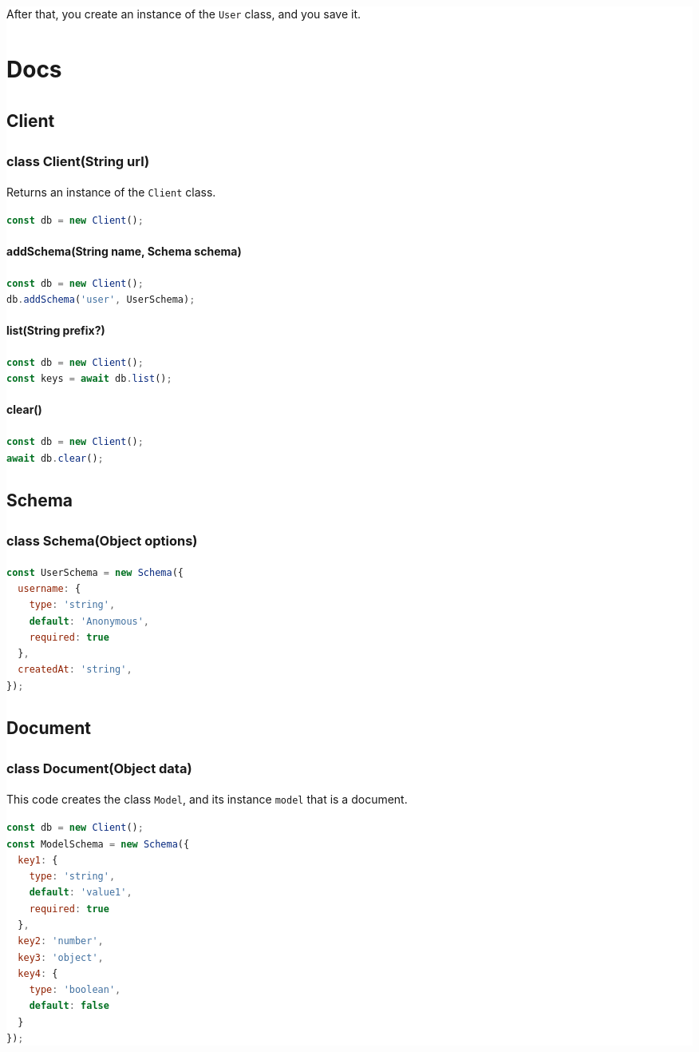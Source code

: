After that, you create an instance of the `User` class, and you save it.

# Docs

## Client
### class Client(String url)
Returns an instance of the `Client` class.
```js
const db = new Client();
```

#### addSchema(String name, Schema schema)
```js
const db = new Client();
db.addSchema('user', UserSchema);
```

#### list(String prefix?)
```js
const db = new Client();
const keys = await db.list();
```

#### clear()
```js
const db = new Client();
await db.clear();
```

## Schema
### class Schema(Object options)
```js
const UserSchema = new Schema({
  username: {
    type: 'string',
    default: 'Anonymous',
    required: true
  },
  createdAt: 'string',
});
```

## Document
### class Document(Object data)
This code creates the class `Model`, and its instance `model` that is a document.
```js
const db = new Client();
const ModelSchema = new Schema({
  key1: {
    type: 'string',
    default: 'value1',
    required: true
  },
  key2: 'number',
  key3: 'object',
  key4: {
    type: 'boolean',
    default: false
  }
});

```